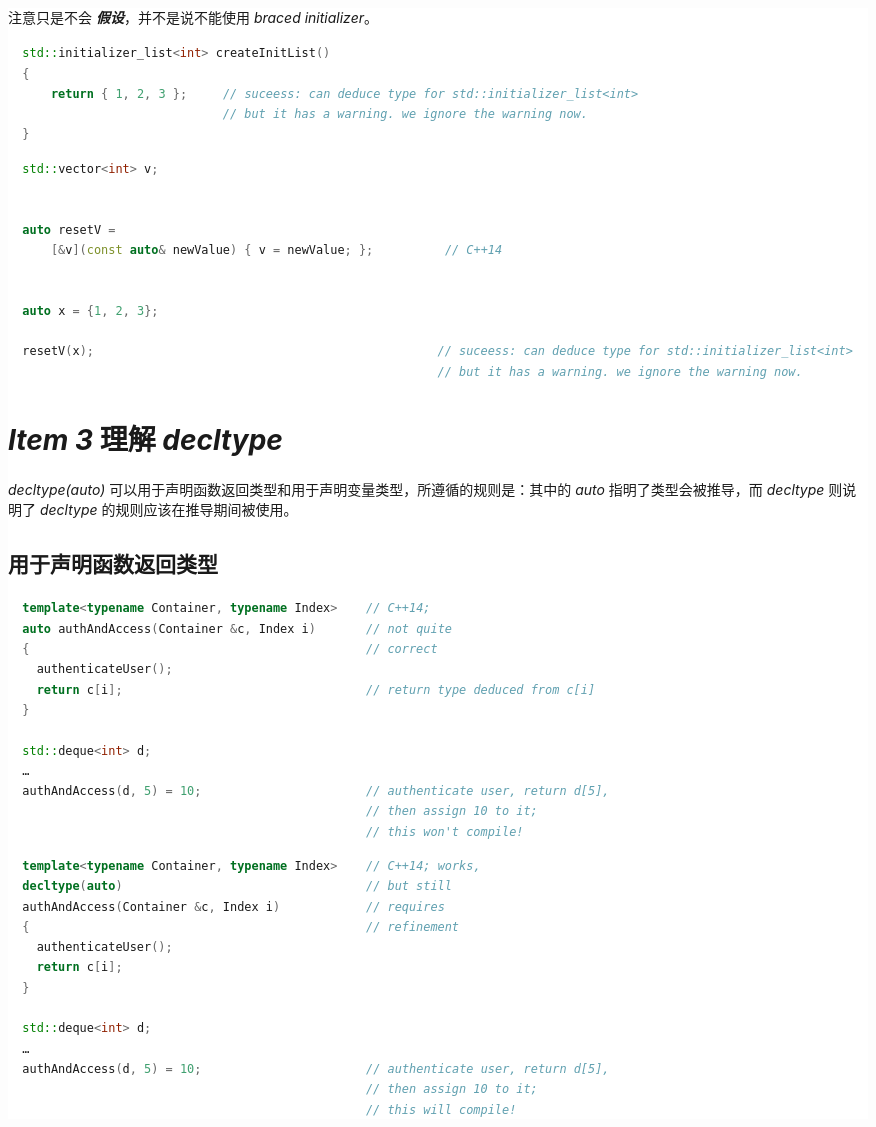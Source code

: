 注意只是不会 **_假设_**，并不是说不能使用 _braced initializer_。

```C++
  std::initializer_list<int> createInitList()
  {
      return { 1, 2, 3 };     // suceess: can deduce type for std::initializer_list<int>
                              // but it has a warning. we ignore the warning now.
  }
```

```C++
  std::vector<int> v;


  auto resetV =
      [&v](const auto& newValue) { v = newValue; };          // C++14
  

  auto x = {1, 2, 3};
  
  resetV(x);                                                // suceess: can deduce type for std::initializer_list<int>
                                                            // but it has a warning. we ignore the warning now.
```

# _Item 3_ 理解 _decltype_

_decltype(auto)_ 可以用于声明函数返回类型和用于声明变量类型，所遵循的规则是：其中的 _auto_ 指明了类型会被推导，而 _decltype_ 则说明了 _decltype_ 的规则应该在推导期间被使用。

## 用于声明函数返回类型

```C++
  template<typename Container, typename Index>    // C++14;
  auto authAndAccess(Container &c, Index i)       // not quite
  {                                               // correct
    authenticateUser();
    return c[i];                                  // return type deduced from c[i]  
  }

  std::deque<int> d;
  …
  authAndAccess(d, 5) = 10;                       // authenticate user, return d[5],
                                                  // then assign 10 to it;
                                                  // this won't compile!
``` 

```C++
  template<typename Container, typename Index>    // C++14; works,
  decltype(auto)                                  // but still
  authAndAccess(Container &c, Index i)            // requires
  {                                               // refinement
    authenticateUser();
    return c[i];
  }

  std::deque<int> d;
  …
  authAndAccess(d, 5) = 10;                       // authenticate user, return d[5],
                                                  // then assign 10 to it;
                                                  // this will compile!
```  
